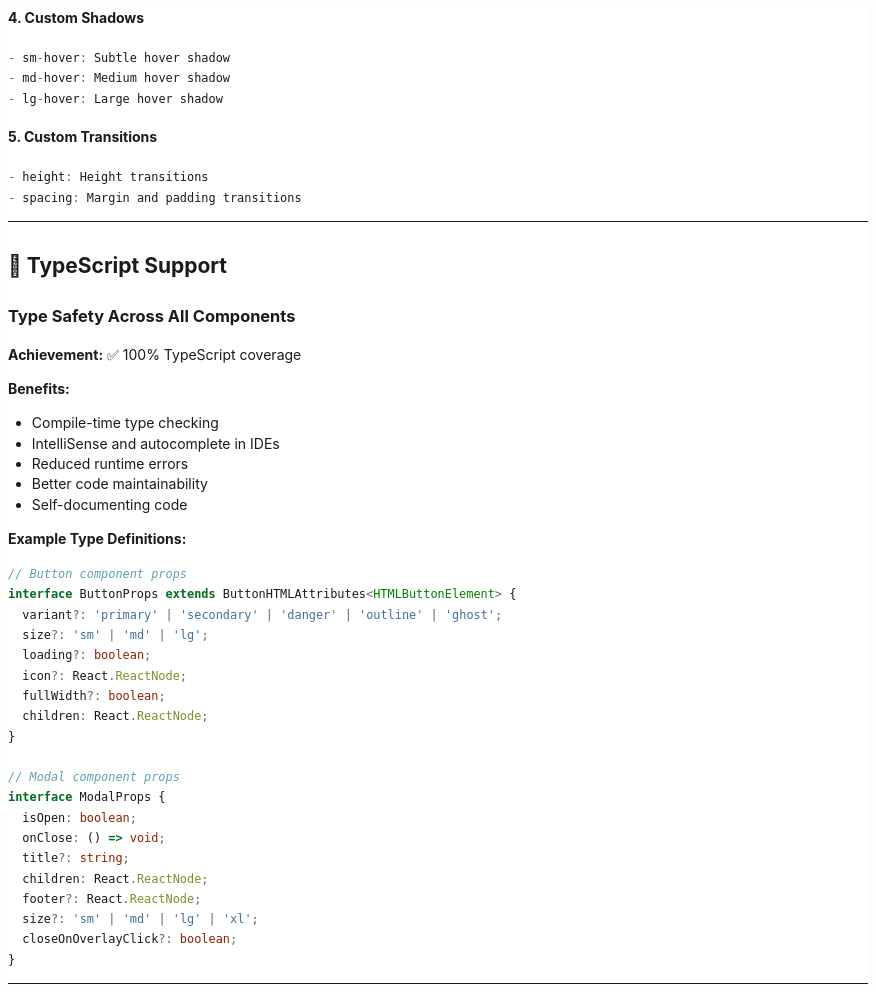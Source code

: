 #### 4. Custom Shadows
```javascript
- sm-hover: Subtle hover shadow
- md-hover: Medium hover shadow
- lg-hover: Large hover shadow
```

#### 5. Custom Transitions
```javascript
- height: Height transitions
- spacing: Margin and padding transitions
```

---

## 🔧 TypeScript Support

### Type Safety Across All Components

**Achievement:** ✅ 100% TypeScript coverage

**Benefits:**
- Compile-time type checking
- IntelliSense and autocomplete in IDEs
- Reduced runtime errors
- Better code maintainability
- Self-documenting code

**Example Type Definitions:**
```typescript
// Button component props
interface ButtonProps extends ButtonHTMLAttributes<HTMLButtonElement> {
  variant?: 'primary' | 'secondary' | 'danger' | 'outline' | 'ghost';
  size?: 'sm' | 'md' | 'lg';
  loading?: boolean;
  icon?: React.ReactNode;
  fullWidth?: boolean;
  children: React.ReactNode;
}

// Modal component props
interface ModalProps {
  isOpen: boolean;
  onClose: () => void;
  title?: string;
  children: React.ReactNode;
  footer?: React.ReactNode;
  size?: 'sm' | 'md' | 'lg' | 'xl';
  closeOnOverlayClick?: boolean;
}
```

---
